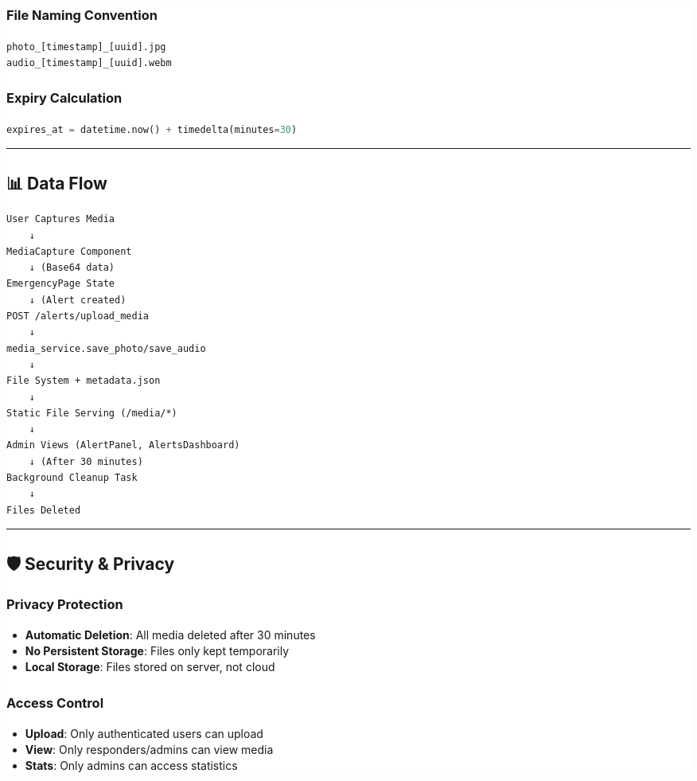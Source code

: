 ### File Naming Convention
```
photo_[timestamp]_[uuid].jpg
audio_[timestamp]_[uuid].webm
```

### Expiry Calculation
```python
expires_at = datetime.now() + timedelta(minutes=30)
```

---

## 📊 Data Flow

```
User Captures Media
    ↓
MediaCapture Component
    ↓ (Base64 data)
EmergencyPage State
    ↓ (Alert created)
POST /alerts/upload_media
    ↓
media_service.save_photo/save_audio
    ↓
File System + metadata.json
    ↓
Static File Serving (/media/*)
    ↓
Admin Views (AlertPanel, AlertsDashboard)
    ↓ (After 30 minutes)
Background Cleanup Task
    ↓
Files Deleted
```

---

## 🛡️ Security & Privacy

### Privacy Protection
- **Automatic Deletion**: All media deleted after 30 minutes
- **No Persistent Storage**: Files only kept temporarily
- **Local Storage**: Files stored on server, not cloud

### Access Control
- **Upload**: Only authenticated users can upload
- **View**: Only responders/admins can view media
- **Stats**: Only admins can access statistics
